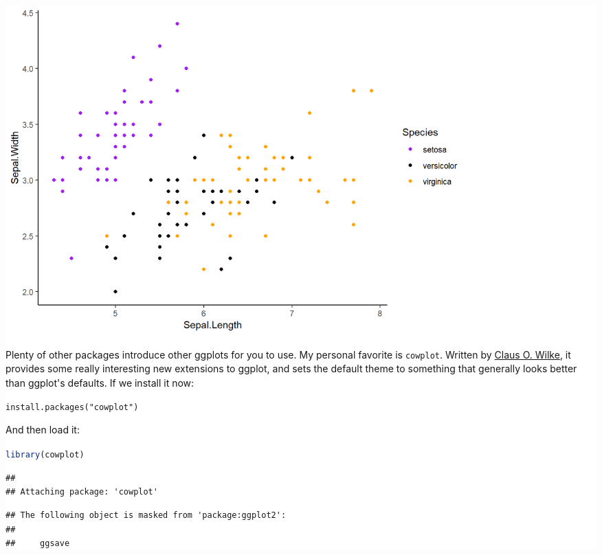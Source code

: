 <img src="01_Introduction_to_R_files/figure-html/unnamed-chunk-45-3.png" width="672" />

Plenty of other packages introduce other ggplots for you to use. My personal favorite is ```cowplot```. Written by [Claus O. Wilke](http://wilkelab.org/), it provides some really interesting new extensions to ggplot, and sets the default theme to something that generally looks better than ggplot's defaults. If we install it now:

```
install.packages("cowplot")
```

And then load it:


```r
library(cowplot)
```

```
## 
## Attaching package: 'cowplot'
```

```
## The following object is masked from 'package:ggplot2':
## 
##     ggsave
```
